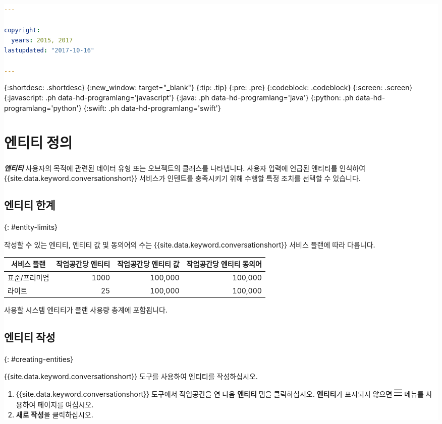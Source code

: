 ```yaml
---

copyright:
  years: 2015, 2017
lastupdated: "2017-10-16"

---
```


{:shortdesc: .shortdesc}
{:new_window: target="_blank"}
{:tip: .tip}
{:pre: .pre}
{:codeblock: .codeblock}
{:screen: .screen}
{:javascript: .ph data-hd-programlang='javascript'}
{:java: .ph data-hd-programlang='java'}
{:python: .ph data-hd-programlang='python'}
{:swift: .ph data-hd-programlang='swift'}

# 엔티티 정의

***엔티티*** 사용자의 목적에 관련된 데이터 유형 또는 오브젝트의 클래스를 나타냅니다. 사용자 입력에 언급된 엔티티를 인식하여 {{site.data.keyword.conversationshort}} 서비스가 인텐트를 충족시키기 위해 수행할 특정 조치를 선택할 수 있습니다.

<iframe class="embed-responsive-item" id="youtubeplayer" type="text/html" width="640" height="390" src="https://www.youtube.com/embed/oSNF-QCbuDc?rel=0" frameborder="0" webkitallowfullscreen mozallowfullscreen allowfullscreen> </iframe>

## 엔티티 한계
{: #entity-limits}

작성할 수 있는 엔티티, 엔티티 값 및 동의어의 수는 {{site.data.keyword.conversationshort}} 서비스 플랜에 따라 다릅니다.

| 서비스 플랜       | 작업공간당 엔티티      | 작업공간당 엔티티 값        | 작업공간당 엔티티 동의어        |
|-------------------|-----------------------:|----------------------------:|--------------------------------:|
| 표준/프리미엄     |                          1000 |                            100,000 |                              100,000 |
| 라이트            |                            25 |                            100,000 |                              100,000 |

사용할 시스템 엔티티가 플랜 사용량 총계에 포함됩니다.

## 엔티티 작성
{: #creating-entities}

{{site.data.keyword.conversationshort}} 도구를 사용하여 엔티티를 작성하십시오.

1.  {{site.data.keyword.conversationshort}} 도구에서 작업공간을 연 다음 **엔티티** 탭을 클릭하십시오. **엔티티**가 표시되지 않으면 ![메뉴](images/Menu_16.png) 메뉴를 사용하여 페이지를 여십시오.
1.  **새로 작성**을 클릭하십시오.
